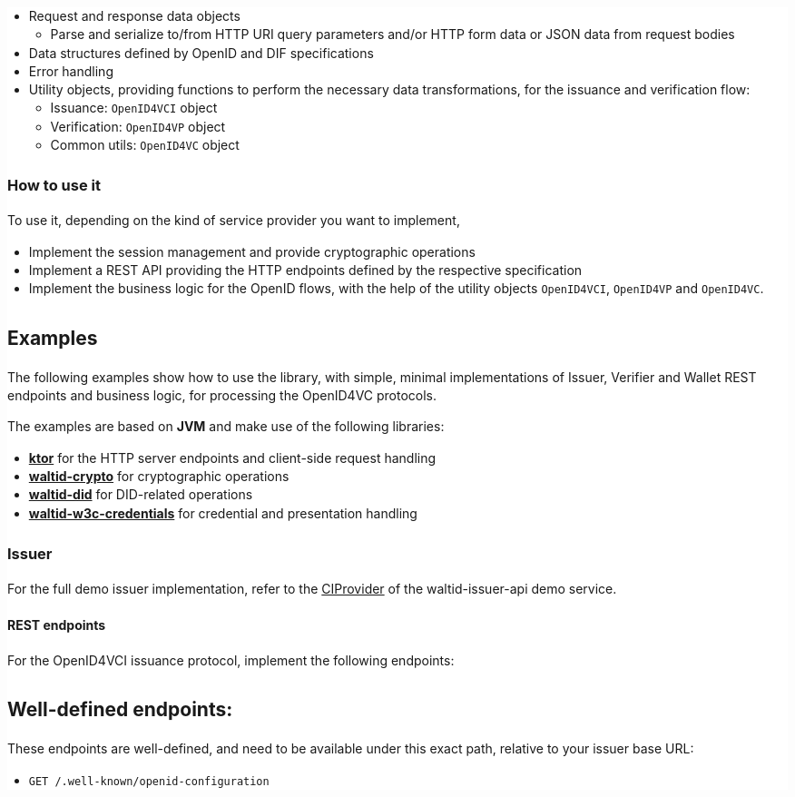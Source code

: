 * Request and response data objects
    * Parse and serialize to/from HTTP URI query parameters and/or HTTP form data or JSON data from request bodies
* Data structures defined by OpenID and DIF specifications
* Error handling
* Utility objects, providing functions to perform the necessary data transformations, for the issuance and verification flow:
  * Issuance: `OpenID4VCI` object
  * Verification: `OpenID4VP` object
  * Common utils: `OpenID4VC` object

### How to use it

To use it, depending on the kind of service provider you want to implement,

* Implement the session management and provide cryptographic operations
* Implement a REST API providing the HTTP endpoints defined by the respective specification
* Implement the business logic for the OpenID flows, with the help of the utility objects `OpenID4VCI`, `OpenID4VP` and `OpenID4VC`.


## Examples

The following examples show how to use the library, with simple, minimal implementations of Issuer, Verifier and Wallet REST endpoints and
business logic, for processing the OpenID4VC protocols.

The examples are based on **JVM** and make use of the following libraries:
- [**ktor**](https://ktor.io/) for the HTTP server endpoints and client-side request
handling
- [**waltid-crypto**](https://github.com/walt-id/waltid-identity/tree/main/waltid-libraries/crypto/waltid-crypto) for cryptographic operations
- [**waltid-did**](https://github.com/walt-id/waltid-identity/tree/main/waltid-libraries/waltid-did) for DID-related operations 
- [**waltid-w3c-credentials**](https://github.com/walt-id/waltid-identity/tree/main/waltid-libraries/credentials/waltid-w3c-credentials) for credential and presentation handling

### Issuer

For the full demo issuer implementation, refer to the [CIProvider](https://github.com/walt-id/waltid-identity/blob/main/waltid-services/waltid-issuer-api/src/main/kotlin/id/walt/issuer/issuance/CIProvider.kt) of the waltid-issuer-api demo service.

#### REST endpoints

For the OpenID4VCI issuance protocol, implement the following endpoints:

## Well-defined endpoints:

These endpoints are well-defined, and need to be available under this exact path, relative to your issuer base URL:

* `GET /.well-known/openid-configuration`
